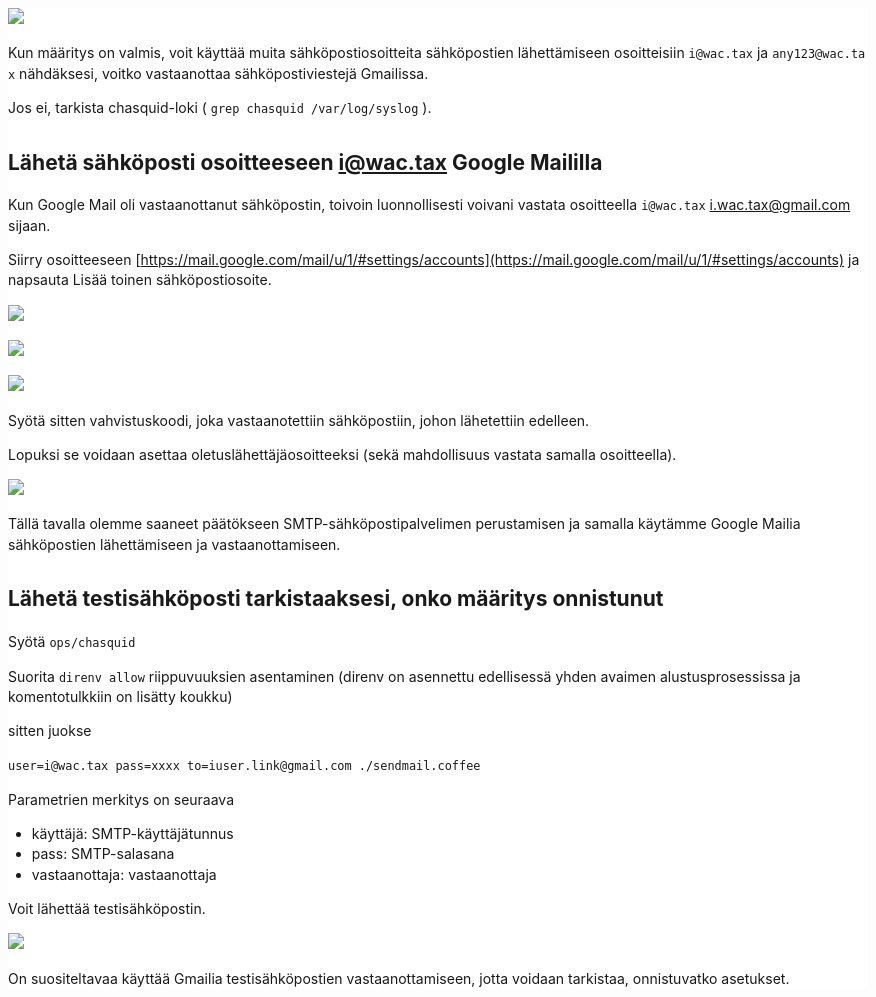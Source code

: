![](https://pub-b8db533c86124200a9d799bf3ba88099.r2.dev/2023/03/7__KrU8.webp)

Kun määritys on valmis, voit käyttää muita sähköpostiosoitteita sähköpostien lähettämiseen osoitteisiin `i@wac.tax` ja `any123@wac.tax` nähdäksesi, voitko vastaanottaa sähköpostiviestejä Gmailissa.

Jos ei, tarkista chasquid-loki ( `grep chasquid /var/log/syslog` ).

## Lähetä sähköposti osoitteeseen i@wac.tax Google Maililla

Kun Google Mail oli vastaanottanut sähköpostin, toivoin luonnollisesti voivani vastata osoitteella `i@wac.tax` i.wac.tax@gmail.com sijaan.

Siirry osoitteeseen [https://mail.google.com/mail/u/1/#settings/accounts](https://mail.google.com/mail/u/1/#settings/accounts) ja napsauta Lisää toinen sähköpostiosoite.

![](https://pub-b8db533c86124200a9d799bf3ba88099.r2.dev/2023/03/PAvyE3C.webp)

![](https://pub-b8db533c86124200a9d799bf3ba88099.r2.dev/2023/03/_OgLsPT.webp)

![](https://pub-b8db533c86124200a9d799bf3ba88099.r2.dev/2023/03/XIUf6Dc.webp)

Syötä sitten vahvistuskoodi, joka vastaanotettiin sähköpostiin, johon lähetettiin edelleen.

Lopuksi se voidaan asettaa oletuslähettäjäosoitteeksi (sekä mahdollisuus vastata samalla osoitteella).

![](https://pub-b8db533c86124200a9d799bf3ba88099.r2.dev/2023/03/a95dO60.webp)

Tällä tavalla olemme saaneet päätökseen SMTP-sähköpostipalvelimen perustamisen ja samalla käytämme Google Mailia sähköpostien lähettämiseen ja vastaanottamiseen.

## Lähetä testisähköposti tarkistaaksesi, onko määritys onnistunut

Syötä `ops/chasquid`

Suorita `direnv allow` riippuvuuksien asentaminen (direnv on asennettu edellisessä yhden avaimen alustusprosessissa ja komentotulkkiin on lisätty koukku)

sitten juokse

```
user=i@wac.tax pass=xxxx to=iuser.link@gmail.com ./sendmail.coffee
```

Parametrien merkitys on seuraava

* käyttäjä: SMTP-käyttäjätunnus
* pass: SMTP-salasana
* vastaanottaja: vastaanottaja

Voit lähettää testisähköpostin.

![](https://pub-b8db533c86124200a9d799bf3ba88099.r2.dev/2023/03/ae1iWyM.webp)

On suositeltavaa käyttää Gmailia testisähköpostien vastaanottamiseen, jotta voidaan tarkistaa, onnistuvatko asetukset.
